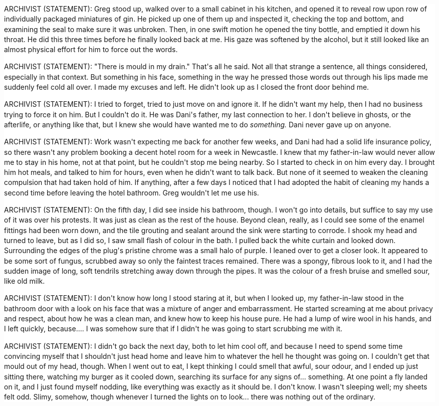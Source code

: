 <span class="statement archivist-statement">ARCHIVIST (STATEMENT): Greg stood up, walked over to a small cabinet in his kitchen, and opened it to reveal row upon row of individually packaged miniatures of gin. He picked up one of them up and inspected it, checking the top and bottom, and examining the seal to make sure it was unbroken. Then, in one swift motion he opened the tiny bottle, and emptied it down his throat. He did this three times before he finally looked back at me. His gaze was softened by the alcohol, but it still looked like an almost physical effort for him to force out the words.</span>

<span class="statement archivist-statement">ARCHIVIST (STATEMENT): "There is mould in my drain." That's all he said. Not all that strange a sentence, all things considered, especially in that context. But something in his face, something in the way he pressed those words out through his lips made me suddenly feel cold all over. I made my excuses and left. He didn't look up as I closed the front door behind me.</span>

<span class="statement archivist-statement">ARCHIVIST (STATEMENT): I tried to forget, tried to just move on and ignore it. If he didn't want my help, then I had no business trying to force it on him. But I couldn't do it. He was Dani's father, my last connection to her. I don't believe in ghosts, or the afterlife, or anything like that, but I knew she would have wanted me to do *something.* Dani never gave up on anyone.</span>

<span class="statement archivist-statement">ARCHIVIST (STATEMENT): Work wasn't expecting me back for another few weeks, and Dani had had a solid life insurance policy, so there wasn't any problem booking a decent hotel room for a week in Newcastle. I knew that my father-in-law would never allow me to stay in his home, not at that point, but he couldn't stop me being nearby. So I started to check in on him every day. I brought him hot meals, and talked to him for hours, even when he didn't want to talk back. But none of it seemed to weaken the cleaning compulsion that had taken hold of him. If anything, after a few days I noticed that I had adopted the habit of cleaning my hands a second time before leaving the hotel bathroom. Greg wouldn't let me use his.</span>

<span class="statement archivist-statement">ARCHIVIST (STATEMENT): On the fifth day, I did see inside his bathroom, though. I won't go into details, but suffice to say my use of it was over his protests. It was just as clean as the rest of the house. Beyond clean, really, as I could see some of the enamel fittings had been worn down, and the tile grouting and sealant around the sink were starting to corrode. I shook my head and turned to leave, but as I did so, I saw small flash of colour in the bath. I pulled back the white curtain and looked down. Surrounding the edges of the plug's pristine chrome was a small halo of purple. I leaned over to get a closer look. It appeared to be some sort of fungus, scrubbed away so only the faintest traces remained. There was a spongy, fibrous look to it, and I had the sudden image of long, soft tendrils stretching away down through the pipes. It was the colour of a fresh bruise and smelled sour, like old milk.</span>

<span class="statement archivist-statement">ARCHIVIST (STATEMENT): I don't know how long I stood staring at it, but when I looked up, my father-in-law stood in the bathroom door with a look on his face that was a mixture of anger and embarrassment. He started screaming at me about privacy and respect, about how he was a clean man, and knew how to keep his house pure. He had a lump of wire wool in his hands, and I left quickly, because.... I was somehow sure that if I didn't he was going to start scrubbing me with it.</span>

<span class="statement archivist-statement">ARCHIVIST (STATEMENT): I didn't go back the next day, both to let him cool off, and because I need to spend some time convincing myself that I shouldn't just head home and leave him to whatever the hell he thought was going on. I couldn't get that mould out of my head, though. When I went out to eat, I kept thinking I could smell that awful, sour odour, and I ended up just sitting there, watching my burger as it cooled down, searching its surface for any signs of... something. At one point a fly landed on it, and I just found myself nodding, like everything was exactly as it should be. I don't know. I wasn't sleeping well; my sheets felt odd. Slimy, somehow, though whenever I turned the lights on to look... there was nothing out of the ordinary.</span>
